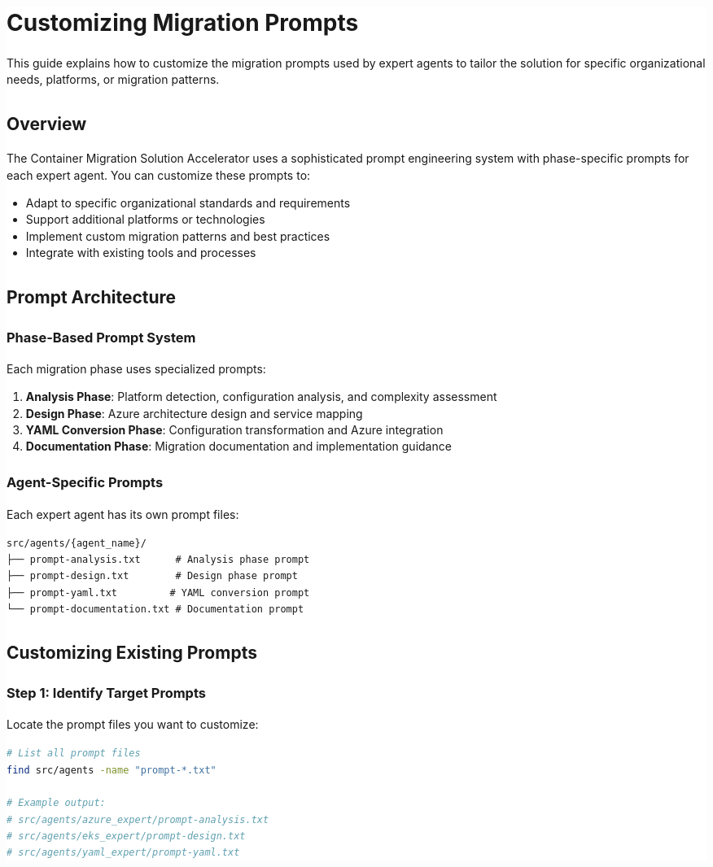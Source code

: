 # Customizing Migration Prompts

This guide explains how to customize the migration prompts used by expert agents to tailor the solution for specific organizational needs, platforms, or migration patterns.

## Overview

The Container Migration Solution Accelerator uses a sophisticated prompt engineering system with phase-specific prompts for each expert agent. You can customize these prompts to:

- Adapt to specific organizational standards and requirements
- Support additional platforms or technologies
- Implement custom migration patterns and best practices
- Integrate with existing tools and processes

## Prompt Architecture

### Phase-Based Prompt System

Each migration phase uses specialized prompts:

1. **Analysis Phase**: Platform detection, configuration analysis, and complexity assessment
2. **Design Phase**: Azure architecture design and service mapping
3. **YAML Conversion Phase**: Configuration transformation and Azure integration
4. **Documentation Phase**: Migration documentation and implementation guidance

### Agent-Specific Prompts

Each expert agent has its own prompt files:

```
src/agents/{agent_name}/
├── prompt-analysis.txt      # Analysis phase prompt
├── prompt-design.txt        # Design phase prompt
├── prompt-yaml.txt         # YAML conversion prompt
└── prompt-documentation.txt # Documentation prompt
```

## Customizing Existing Prompts

### Step 1: Identify Target Prompts

Locate the prompt files you want to customize:

```bash
# List all prompt files
find src/agents -name "prompt-*.txt"

# Example output:
# src/agents/azure_expert/prompt-analysis.txt
# src/agents/eks_expert/prompt-design.txt
# src/agents/yaml_expert/prompt-yaml.txt
```
